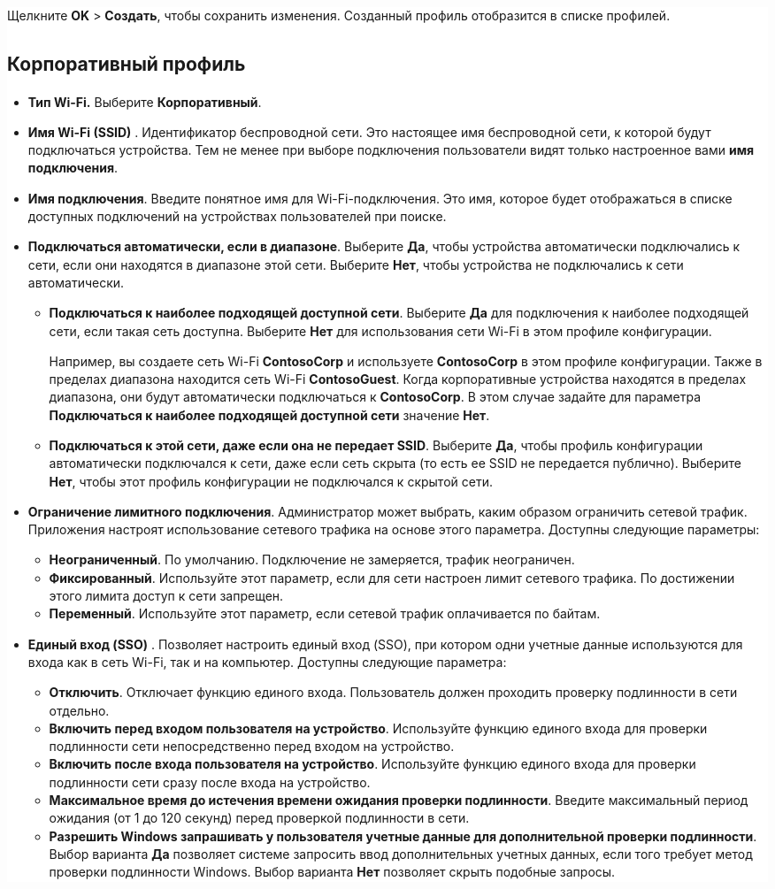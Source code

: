 Щелкните **OK** > **Создать**, чтобы сохранить изменения. Созданный профиль отобразится в списке профилей.

## <a name="enterprise-profile"></a>Корпоративный профиль

- **Тип Wi-Fi.** Выберите **Корпоративный**.

- **Имя Wi-Fi (SSID)** . Идентификатор беспроводной сети. Это настоящее имя беспроводной сети, к которой будут подключаться устройства. Тем не менее при выборе подключения пользователи видят только настроенное вами **имя подключения**.

- **Имя подключения**. Введите понятное имя для Wi-Fi-подключения. Это имя, которое будет отображаться в списке доступных подключений на устройствах пользователей при поиске.

- **Подключаться автоматически, если в диапазоне**. Выберите **Да**, чтобы устройства автоматически подключались к сети, если они находятся в диапазоне этой сети. Выберите **Нет**, чтобы устройства не подключались к сети автоматически.
  - **Подключаться к наиболее подходящей доступной сети**. Выберите **Да** для подключения к наиболее подходящей сети, если такая сеть доступна. Выберите **Нет** для использования сети Wi-Fi в этом профиле конфигурации.

    Например, вы создаете сеть Wi-Fi **ContosoCorp** и используете **ContosoCorp** в этом профиле конфигурации. Также в пределах диапазона находится сеть Wi-Fi **ContosoGuest**. Когда корпоративные устройства находятся в пределах диапазона, они будут автоматически подключаться к **ContosoCorp**. В этом случае задайте для параметра **Подключаться к наиболее подходящей доступной сети** значение **Нет**.

  - **Подключаться к этой сети, даже если она не передает SSID**. Выберите **Да**, чтобы профиль конфигурации автоматически подключался к сети, даже если сеть скрыта (то есть ее SSID не передается публично). Выберите **Нет**, чтобы этот профиль конфигурации не подключался к скрытой сети.

- **Ограничение лимитного подключения**. Администратор может выбрать, каким образом ограничить сетевой трафик. Приложения настроят использование сетевого трафика на основе этого параметра. Доступны следующие параметры:

  - **Неограниченный**. По умолчанию. Подключение не замеряется, трафик неограничен.
  - **Фиксированный**. Используйте этот параметр, если для сети настроен лимит сетевого трафика. По достижении этого лимита доступ к сети запрещен.
  - **Переменный**. Используйте этот параметр, если сетевой трафик оплачивается по байтам.

- **Единый вход (SSO)** . Позволяет настроить единый вход (SSO), при котором одни учетные данные используются для входа как в сеть Wi-Fi, так и на компьютер. Доступны следующие параметра:
  - **Отключить**. Отключает функцию единого входа. Пользователь должен проходить проверку подлинности в сети отдельно.
  - **Включить перед входом пользователя на устройство**. Используйте функцию единого входа для проверки подлинности сети непосредственно перед входом на устройство.
  - **Включить после входа пользователя на устройство**. Используйте функцию единого входа для проверки подлинности сети сразу после входа на устройство.
  - **Максимальное время до истечения времени ожидания проверки подлинности**. Введите максимальный период ожидания (от 1 до 120 секунд) перед проверкой подлинности в сети.
  - **Разрешить Windows запрашивать у пользователя учетные данные для дополнительной проверки подлинности**. Выбор варианта **Да** позволяет системе запросить ввод дополнительных учетных данных, если того требует метод проверки подлинности Windows. Выбор варианта **Нет** позволяет скрыть подобные запросы.
